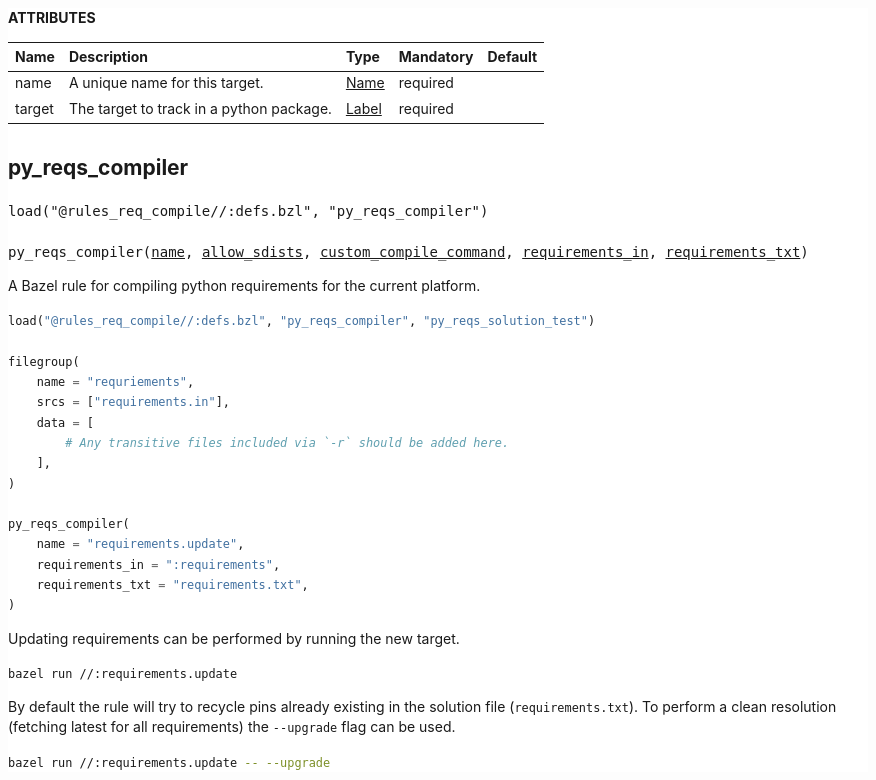 **ATTRIBUTES**


| Name  | Description | Type | Mandatory | Default |
| :------------- | :------------- | :------------- | :------------- | :------------- |
| <a id="py_package_annotation_target-name"></a>name |  A unique name for this target.   | <a href="https://bazel.build/concepts/labels#target-names">Name</a> | required |  |
| <a id="py_package_annotation_target-target"></a>target |  The target to track in a python package.   | <a href="https://bazel.build/concepts/labels">Label</a> | required |  |


<a id="py_reqs_compiler"></a>

## py_reqs_compiler

<pre>
load("@rules_req_compile//:defs.bzl", "py_reqs_compiler")

py_reqs_compiler(<a href="#py_reqs_compiler-name">name</a>, <a href="#py_reqs_compiler-allow_sdists">allow_sdists</a>, <a href="#py_reqs_compiler-custom_compile_command">custom_compile_command</a>, <a href="#py_reqs_compiler-requirements_in">requirements_in</a>, <a href="#py_reqs_compiler-requirements_txt">requirements_txt</a>)
</pre>

A Bazel rule for compiling python requirements for the current platform.


```python
load("@rules_req_compile//:defs.bzl", "py_reqs_compiler", "py_reqs_solution_test")

filegroup(
    name = "requriements",
    srcs = ["requirements.in"],
    data = [
        # Any transitive files included via `-r` should be added here.
    ],
)

py_reqs_compiler(
    name = "requirements.update",
    requirements_in = ":requirements",
    requirements_txt = "requirements.txt",
)

```

Updating requirements can be performed by running the new target.

```bash
bazel run //:requirements.update
```

By default the rule will try to recycle pins already existing in the solution file (`requirements.txt`). To perform
a clean resolution (fetching latest for all requirements) the `--upgrade` flag can be used.

```bash
bazel run //:requirements.update -- --upgrade
```


[cf]: https://github.com/bazelbuild/bazel-skylib/blob/main/docs/copy_file_doc.md
[whl_ep]: https://packaging.python.org/specifications/entry-points/